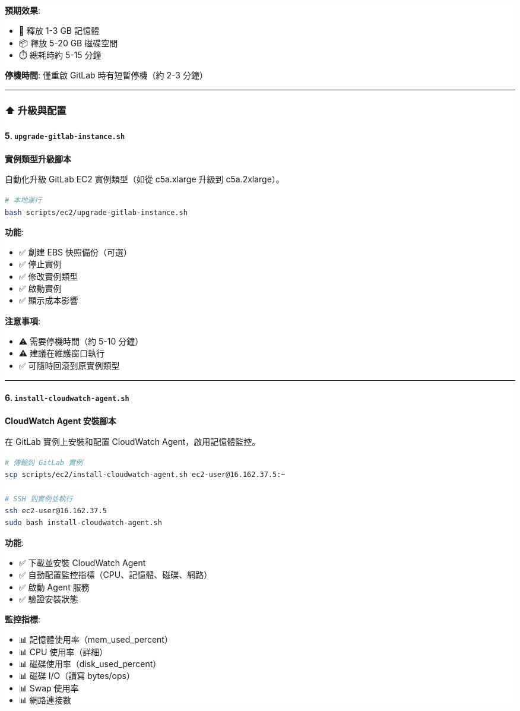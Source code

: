 **預期效果**:
- 💾 釋放 1-3 GB 記憶體
- 📦 釋放 5-20 GB 磁碟空間
- ⏱️ 總耗時約 5-15 分鐘

**停機時間**: 僅重啟 GitLab 時有短暫停機（約 2-3 分鐘）

---

### ⬆️ 升級與配置

#### 5. `upgrade-gitlab-instance.sh`
**實例類型升級腳本**

自動化升級 GitLab EC2 實例類型（如從 c5a.xlarge 升級到 c5a.2xlarge）。

```bash
# 本地運行
bash scripts/ec2/upgrade-gitlab-instance.sh
```

**功能**:
- ✅ 創建 EBS 快照備份（可選）
- ✅ 停止實例
- ✅ 修改實例類型
- ✅ 啟動實例
- ✅ 顯示成本影響

**注意事項**:
- ⚠️ 需要停機時間（約 5-10 分鐘）
- ⚠️ 建議在維護窗口執行
- ✅ 可隨時回滾到原實例類型

---

#### 6. `install-cloudwatch-agent.sh`
**CloudWatch Agent 安裝腳本**

在 GitLab 實例上安裝和配置 CloudWatch Agent，啟用記憶體監控。

```bash
# 傳輸到 GitLab 實例
scp scripts/ec2/install-cloudwatch-agent.sh ec2-user@16.162.37.5:~

# SSH 到實例並執行
ssh ec2-user@16.162.37.5
sudo bash install-cloudwatch-agent.sh
```

**功能**:
- ✅ 下載並安裝 CloudWatch Agent
- ✅ 自動配置監控指標（CPU、記憶體、磁碟、網路）
- ✅ 啟動 Agent 服務
- ✅ 驗證安裝狀態

**監控指標**:
- 📊 記憶體使用率（mem_used_percent）
- 📊 CPU 使用率（詳細）
- 📊 磁碟使用率（disk_used_percent）
- 📊 磁碟 I/O（讀寫 bytes/ops）
- 📊 Swap 使用率
- 📊 網路連接數
